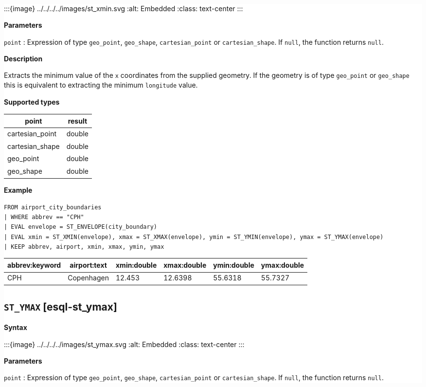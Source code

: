 :::{image} ../../../../images/st_xmin.svg
:alt: Embedded
:class: text-center
:::

**Parameters**

`point`
:   Expression of type `geo_point`, `geo_shape`, `cartesian_point` or `cartesian_shape`. If `null`, the function returns `null`.

**Description**

Extracts the minimum value of the `x` coordinates from the supplied geometry. If the geometry is of type `geo_point` or `geo_shape` this is equivalent to extracting the minimum `longitude` value.

**Supported types**

| point | result |
| --- | --- |
| cartesian_point | double |
| cartesian_shape | double |
| geo_point | double |
| geo_shape | double |

**Example**

```esql
FROM airport_city_boundaries
| WHERE abbrev == "CPH"
| EVAL envelope = ST_ENVELOPE(city_boundary)
| EVAL xmin = ST_XMIN(envelope), xmax = ST_XMAX(envelope), ymin = ST_YMIN(envelope), ymax = ST_YMAX(envelope)
| KEEP abbrev, airport, xmin, xmax, ymin, ymax
```

| abbrev:keyword | airport:text | xmin:double | xmax:double | ymin:double | ymax:double |
| --- | --- | --- | --- | --- | --- |
| CPH | Copenhagen | 12.453 | 12.6398 | 55.6318 | 55.7327 |


## `ST_YMAX` [esql-st_ymax]

**Syntax**

:::{image} ../../../../images/st_ymax.svg
:alt: Embedded
:class: text-center
:::

**Parameters**

`point`
:   Expression of type `geo_point`, `geo_shape`, `cartesian_point` or `cartesian_shape`. If `null`, the function returns `null`.
